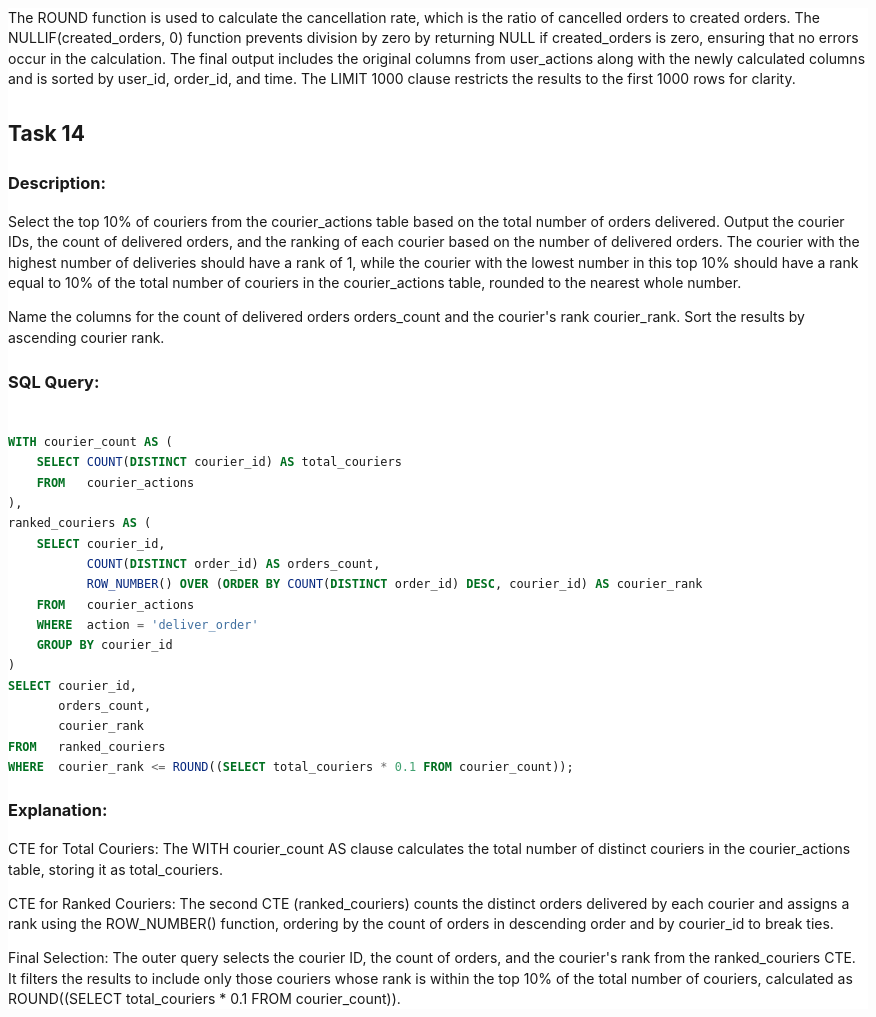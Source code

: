 The ROUND function is used to calculate the cancellation rate, which is the ratio of cancelled orders to created orders. The NULLIF(created_orders, 0) function prevents division by zero by returning NULL if created_orders is zero, ensuring that no errors occur in the calculation.
The final output includes the original columns from user_actions along with the newly calculated columns and is sorted by user_id, order_id, and time. The LIMIT 1000 clause restricts the results to the first 1000 rows for clarity.




## Task 14
### Description:
Select the top 10% of couriers from the courier_actions table based on the total number of orders delivered. Output the courier IDs, the count of delivered orders, and the ranking of each courier based on the number of delivered orders. The courier with the highest number of deliveries should have a rank of 1, while the courier with the lowest number in this top 10% should have a rank equal to 10% of the total number of couriers in the courier_actions table, rounded to the nearest whole number.

Name the columns for the count of delivered orders orders_count and the courier's rank courier_rank. Sort the results by ascending courier rank.

### SQL Query:
```sql

WITH courier_count AS (
    SELECT COUNT(DISTINCT courier_id) AS total_couriers
    FROM   courier_actions
),
ranked_couriers AS (
    SELECT courier_id,
           COUNT(DISTINCT order_id) AS orders_count,
           ROW_NUMBER() OVER (ORDER BY COUNT(DISTINCT order_id) DESC, courier_id) AS courier_rank
    FROM   courier_actions
    WHERE  action = 'deliver_order'
    GROUP BY courier_id
)
SELECT courier_id,
       orders_count,
       courier_rank
FROM   ranked_couriers
WHERE  courier_rank <= ROUND((SELECT total_couriers * 0.1 FROM courier_count));
```
### Explanation:
CTE for Total Couriers: The WITH courier_count AS clause calculates the total number of distinct couriers in the courier_actions table, storing it as total_couriers.

CTE for Ranked Couriers: The second CTE (ranked_couriers) counts the distinct orders delivered by each courier and assigns a rank using the ROW_NUMBER() function, ordering by the count of orders in descending order and by courier_id to break ties.

Final Selection: The outer query selects the courier ID, the count of orders, and the courier's rank from the ranked_couriers CTE. It filters the results to include only those couriers whose rank is within the top 10% of the total number of couriers, calculated as ROUND((SELECT total_couriers * 0.1 FROM courier_count)).
